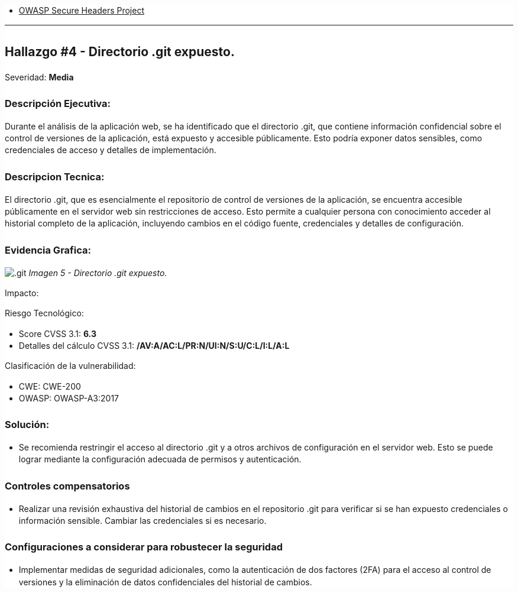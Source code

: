 - [OWASP Secure Headers Project](https://owasp.org/www-project-secure-headers/)

---

## Hallazgo #4 - Directorio .git expuesto.

Severidad: **Media**

### Descripción Ejecutiva:

Durante el análisis de la aplicación web, se ha identificado que el directorio .git, que contiene información confidencial sobre el control de versiones de la aplicación, está expuesto y accesible públicamente. Esto podría exponer datos sensibles, como credenciales de acceso y detalles de implementación.

### Descripcion Tecnica:

El directorio .git, que es esencialmente el repositorio de control de versiones de la aplicación, se encuentra accesible públicamente en el servidor web sin restricciones de acceso. Esto permite a cualquier persona con conocimiento acceder al historial completo de la aplicación, incluyendo cambios en el código fuente, credenciales y detalles de configuración.

### Evidencia Grafica:

![.git](../../assets/images/HTB/git/git.png)
*Imagen 5 - Directorio .git expuesto.*

Impacto: 

Riesgo Tecnológico: 

- Score CVSS 3.1: **6.3**
- Detalles del cálculo CVSS 3.1: **/AV:A/AC:L/PR:N/UI:N/S:U/C:L/I:L/A:L**

Clasificación de la vulnerabilidad:

- CWE: CWE-200
- OWASP: OWASP-A3:2017

### Solución:

- Se recomienda restringir el acceso al directorio .git y a otros archivos de configuración en el servidor web. Esto se puede lograr mediante la configuración adecuada de permisos y autenticación.

### Controles compensatorios

- Realizar una revisión exhaustiva del historial de cambios en el repositorio .git para verificar si se han expuesto credenciales o información sensible. Cambiar las credenciales si es necesario.

### Configuraciones a considerar para robustecer la seguridad

- Implementar medidas de seguridad adicionales, como la autenticación de dos factores (2FA) para el acceso al control de versiones y la eliminación de datos confidenciales del historial de cambios.

